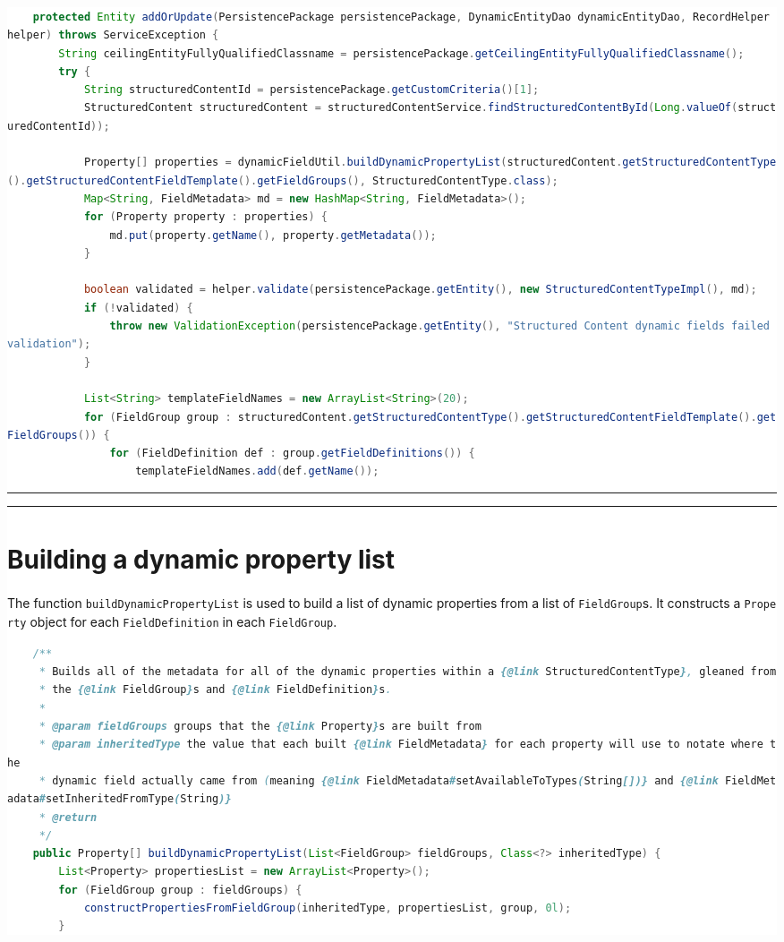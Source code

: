 ```java
    protected Entity addOrUpdate(PersistencePackage persistencePackage, DynamicEntityDao dynamicEntityDao, RecordHelper helper) throws ServiceException {
        String ceilingEntityFullyQualifiedClassname = persistencePackage.getCeilingEntityFullyQualifiedClassname();
        try {
            String structuredContentId = persistencePackage.getCustomCriteria()[1];
            StructuredContent structuredContent = structuredContentService.findStructuredContentById(Long.valueOf(structuredContentId));

            Property[] properties = dynamicFieldUtil.buildDynamicPropertyList(structuredContent.getStructuredContentType().getStructuredContentFieldTemplate().getFieldGroups(), StructuredContentType.class);
            Map<String, FieldMetadata> md = new HashMap<String, FieldMetadata>();
            for (Property property : properties) {
                md.put(property.getName(), property.getMetadata());
            }

            boolean validated = helper.validate(persistencePackage.getEntity(), new StructuredContentTypeImpl(), md);
            if (!validated) {
                throw new ValidationException(persistencePackage.getEntity(), "Structured Content dynamic fields failed validation");
            }

            List<String> templateFieldNames = new ArrayList<String>(20);
            for (FieldGroup group : structuredContent.getStructuredContentType().getStructuredContentFieldTemplate().getFieldGroups()) {
                for (FieldDefinition def : group.getFieldDefinitions()) {
                    templateFieldNames.add(def.getName());
```

---

</SwmSnippet>

<SwmSnippet path="/admin/broadleaf-contentmanagement-module/src/main/java/org/broadleafcommerce/cms/admin/server/handler/DynamicFieldPersistenceHandlerHelper.java" line="109">

---

# Building a dynamic property list

The function `buildDynamicPropertyList` is used to build a list of dynamic properties from a list of `FieldGroup`s. It constructs a `Property` object for each `FieldDefinition` in each `FieldGroup`.

```java
    /**
     * Builds all of the metadata for all of the dynamic properties within a {@link StructuredContentType}, gleaned from
     * the {@link FieldGroup}s and {@link FieldDefinition}s.
     *
     * @param fieldGroups groups that the {@link Property}s are built from
     * @param inheritedType the value that each built {@link FieldMetadata} for each property will use to notate where the
     * dynamic field actually came from (meaning {@link FieldMetadata#setAvailableToTypes(String[])} and {@link FieldMetadata#setInheritedFromType(String)}
     * @return
     */
    public Property[] buildDynamicPropertyList(List<FieldGroup> fieldGroups, Class<?> inheritedType) {
        List<Property> propertiesList = new ArrayList<Property>();
        for (FieldGroup group : fieldGroups) {
            constructPropertiesFromFieldGroup(inheritedType, propertiesList, group, 0l);
        }
```